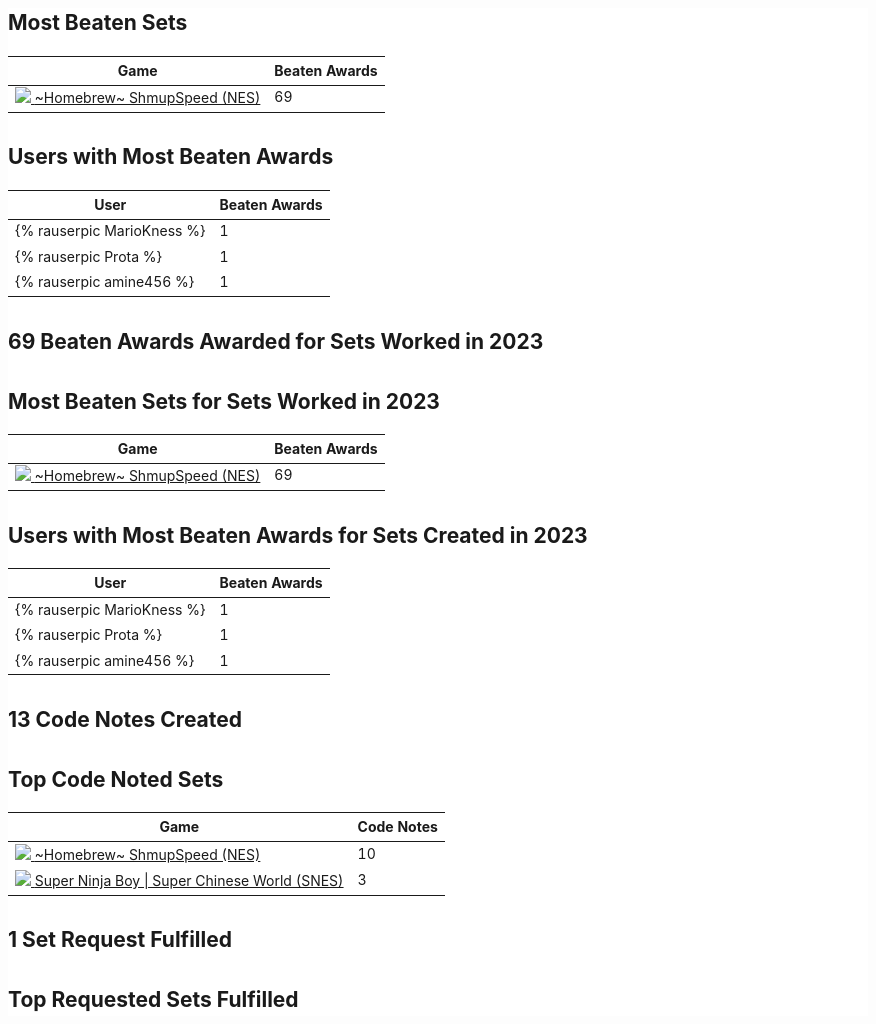## Most Beaten Sets

| Game                                                                                                                                                                                                                               | Beaten Awards |
| ---------------------------------------------------------------------------------------------------------------------------------------------------------------------------------------------------------------------------------- | ------------- |
| <a class="gameicon-link" href="https://retroachievements.org/game/26631" target="_blank" rel="noopener"> <img class="gameicon" src="https://retroachievements.org/Images/084165.png"> <span>~Homebrew~ ShmupSpeed (NES)</span></a> | 69            |

## Users with Most Beaten Awards

| User                       | Beaten Awards |
| -------------------------- | ------------- |
| {% rauserpic MarioKness %} | 1             |
| {% rauserpic Prota %}      | 1             |
| {% rauserpic amine456 %}   | 1             |

## 69 Beaten Awards Awarded for Sets Worked in 2023

## Most Beaten Sets for Sets Worked in 2023

| Game                                                                                                                                                                                                                               | Beaten Awards |
| ---------------------------------------------------------------------------------------------------------------------------------------------------------------------------------------------------------------------------------- | ------------- |
| <a class="gameicon-link" href="https://retroachievements.org/game/26631" target="_blank" rel="noopener"> <img class="gameicon" src="https://retroachievements.org/Images/084165.png"> <span>~Homebrew~ ShmupSpeed (NES)</span></a> | 69            |

## Users with Most Beaten Awards for Sets Created in 2023

| User                       | Beaten Awards |
| -------------------------- | ------------- |
| {% rauserpic MarioKness %} | 1             |
| {% rauserpic Prota %}      | 1             |
| {% rauserpic amine456 %}   | 1             |

## 13 Code Notes Created

## Top Code Noted Sets

| Game                                                                                                                                                                                                                                                | Code Notes |
| --------------------------------------------------------------------------------------------------------------------------------------------------------------------------------------------------------------------------------------------------- | ---------- |
| <a class="gameicon-link" href="https://retroachievements.org/game/26631" target="_blank" rel="noopener"> <img class="gameicon" src="https://retroachievements.org/Images/084165.png"> <span>~Homebrew~ ShmupSpeed (NES)</span></a>                  | 10         |
| <a class="gameicon-link" href="https://retroachievements.org/game/1222" target="_blank" rel="noopener"> <img class="gameicon" src="https://retroachievements.org/Images/006389.png"> <span>Super Ninja Boy \| Super Chinese World (SNES)</span></a> | 3          |

## 1 Set Request Fulfilled

## Top Requested Sets Fulfilled
